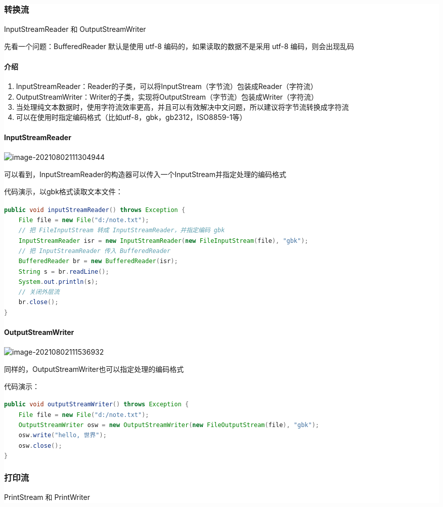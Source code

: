 ### 转换流

InputStreamReader 和 OutputStreamWriter

先看一个问题：BufferedReader 默认是使用 utf-8 编码的，如果读取的数据不是采用 utf-8 编码，则会出现乱码

#### 介绍

1. InputStreamReader：Reader的子类，可以将InputStream（字节流）包装成Reader（字符流）
2. OutputStreamWriter：Writer的子类，实现将OutputStream（字节流）包装成Writer（字符流）
3. 当处理纯文本数据时，使用字符流效率更高，并且可以有效解决中文问题，所以建议将字节流转换成字符流
4. 可以在使用时指定编码格式（比如utf-8，gbk，gb2312，ISO8859-1等）

#### InputStreamReader

![image-20210802111304944](https://strawberry-album.oss-cn-beijing.aliyuncs.com/image/image-20210802111304944.png)

可以看到，InputStreamReader的构造器可以传入一个InputStream并指定处理的编码格式

代码演示，以gbk格式读取文本文件：

```java
public void inputStreamReader() throws Exception {
    File file = new File("d:/note.txt");
    // 把 FileInputStream 转成 InputStreamReader，并指定编码 gbk
    InputStreamReader isr = new InputStreamReader(new FileInputStream(file), "gbk");
    // 把 InputStreamReader 传入 BufferedReader
    BufferedReader br = new BufferedReader(isr);
    String s = br.readLine();
    System.out.println(s);
    // 关闭外层流
    br.close();
}
```

#### OutputStreamWriter

![image-20210802111536932](https://strawberry-album.oss-cn-beijing.aliyuncs.com/image/image-20210802111536932.png)

同样的，OutputStreamWriter也可以指定处理的编码格式

代码演示：

```java
public void outputStreamWriter() throws Exception {
    File file = new File("d:/note.txt");
    OutputStreamWriter osw = new OutputStreamWriter(new FileOutputStream(file), "gbk");
    osw.write("hello, 世界");
    osw.close();
}
```

### 打印流

PrintStream 和 PrintWriter
